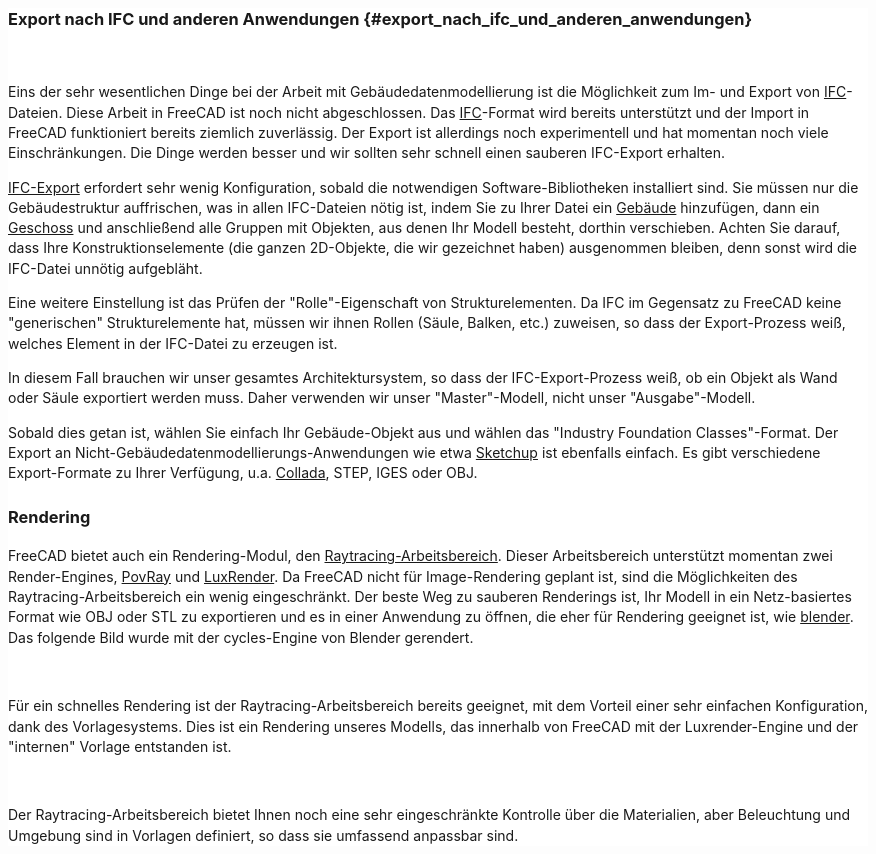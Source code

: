 ### Export nach IFC und anderen Anwendungen {#export_nach_ifc_und_anderen_anwendungen}

<img alt="" src=images/Arch_tutorial_45.jpg  style="width:400px;">

Eins der sehr wesentlichen Dinge bei der Arbeit mit Gebäudedatenmodellierung ist die Möglichkeit zum Im- und Export von [IFC](https://de.wikipedia.org/wiki/Industry_Foundation_Classes)-Dateien. Diese Arbeit in FreeCAD ist noch nicht abgeschlossen. Das [IFC](Arch_IFC/de.md)-Format wird bereits unterstützt und der Import in FreeCAD funktioniert bereits ziemlich zuverlässig. Der Export ist allerdings noch experimentell und hat momentan noch viele Einschränkungen. Die Dinge werden besser und wir sollten sehr schnell einen sauberen IFC-Export erhalten.

[IFC-Export](Arch_IFC/de.md) erfordert sehr wenig Konfiguration, sobald die notwendigen Software-Bibliotheken installiert sind. Sie müssen nur die Gebäudestruktur auffrischen, was in allen IFC-Dateien nötig ist, indem Sie zu Ihrer Datei ein [Gebäude](Arch_Buildung/de.md) hinzufügen, dann ein [Geschoss](Arch_Floor/de.md) und anschließend alle Gruppen mit Objekten, aus denen Ihr Modell besteht, dorthin verschieben. Achten Sie darauf, dass Ihre Konstruktionselemente (die ganzen 2D-Objekte, die wir gezeichnet haben) ausgenommen bleiben, denn sonst wird die IFC-Datei unnötig aufgebläht.

Eine weitere Einstellung ist das Prüfen der \"Rolle\"-Eigenschaft von Strukturelementen. Da IFC im Gegensatz zu FreeCAD keine \"generischen\" Strukturelemente hat, müssen wir ihnen Rollen (Säule, Balken, etc.) zuweisen, so dass der Export-Prozess weiß, welches Element in der IFC-Datei zu erzeugen ist.

In diesem Fall brauchen wir unser gesamtes Architektursystem, so dass der IFC-Export-Prozess weiß, ob ein Objekt als Wand oder Säule exportiert werden muss. Daher verwenden wir unser \"Master\"-Modell, nicht unser \"Ausgabe\"-Modell.

Sobald dies getan ist, wählen Sie einfach Ihr Gebäude-Objekt aus und wählen das \"Industry Foundation Classes\"-Format. Der Export an Nicht-Gebäudedatenmodellierungs-Anwendungen wie etwa [Sketchup](http://www.sketchup.com/) ist ebenfalls einfach. Es gibt verschiedene Export-Formate zu Ihrer Verfügung, u.a. [Collada](Arch_DAE/de.md), STEP, IGES oder OBJ.




### Rendering

FreeCAD bietet auch ein Rendering-Modul, den [Raytracing-Arbeitsbereich](Raytracing_Workbench/de.md). Dieser Arbeitsbereich unterstützt momentan zwei Render-Engines, [PovRay](http://www.povray.org/) und [LuxRender](http://www.luxrender.net). Da FreeCAD nicht für Image-Rendering geplant ist, sind die Möglichkeiten des Raytracing-Arbeitsbereich ein wenig eingeschränkt. Der beste Weg zu sauberen Renderings ist, Ihr Modell in ein Netz-basiertes Format wie OBJ oder STL zu exportieren und es in einer Anwendung zu öffnen, die eher für Rendering geeignet ist, wie [blender](http://www.blender.org). Das folgende Bild wurde mit der cycles-Engine von Blender gerendert.

<img alt="" src=images/Arch_tutorial_47.jpg  style="width:1024px;">

Für ein schnelles Rendering ist der Raytracing-Arbeitsbereich bereits geeignet, mit dem Vorteil einer sehr einfachen Konfiguration, dank des Vorlagesystems. Dies ist ein Rendering unseres Modells, das innerhalb von FreeCAD mit der Luxrender-Engine und der \"internen\" Vorlage entstanden ist.

<img alt="" src=images/Arch_tutorial_48.jpg  style="width:1024px;">

Der Raytracing-Arbeitsbereich bietet Ihnen noch eine sehr eingeschränkte Kontrolle über die Materialien, aber Beleuchtung und Umgebung sind in Vorlagen definiert, so dass sie umfassend anpassbar sind.
